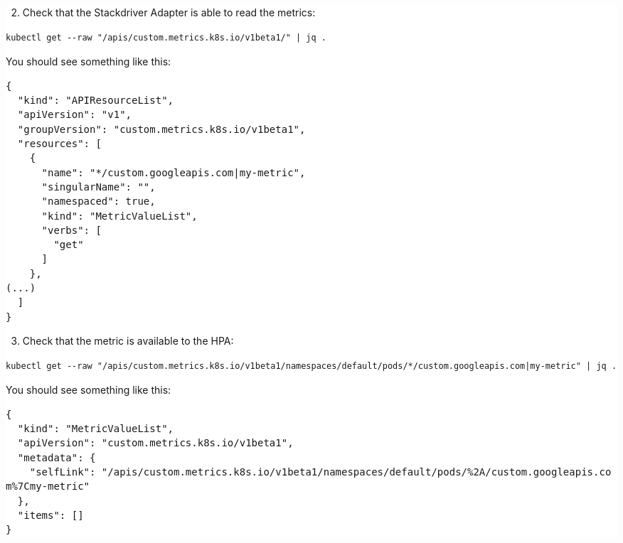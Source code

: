 2. Check that the Stackdriver Adapter is able to read the metrics:
```
kubectl get --raw "/apis/custom.metrics.k8s.io/v1beta1/" | jq .
```

You should see something like this:
<pre>
{
  "kind": "APIResourceList",
  "apiVersion": "v1",
  "groupVersion": "custom.metrics.k8s.io/v1beta1",
  "resources": [
    {
      "name": "*/custom.googleapis.com|my-metric",
      "singularName": "",
      "namespaced": true,
      "kind": "MetricValueList",
      "verbs": [
        "get"
      ]
    },
(...)
  ]
}
</pre>

3. Check that the metric is available to the HPA:
```
kubectl get --raw "/apis/custom.metrics.k8s.io/v1beta1/namespaces/default/pods/*/custom.googleapis.com|my-metric" | jq .
```
You should see something like this:
<pre>
{
  "kind": "MetricValueList",
  "apiVersion": "custom.metrics.k8s.io/v1beta1",
  "metadata": {
    "selfLink": "/apis/custom.metrics.k8s.io/v1beta1/namespaces/default/pods/%2A/custom.googleapis.com%7Cmy-metric"
  },
  "items": []
}
</pre>